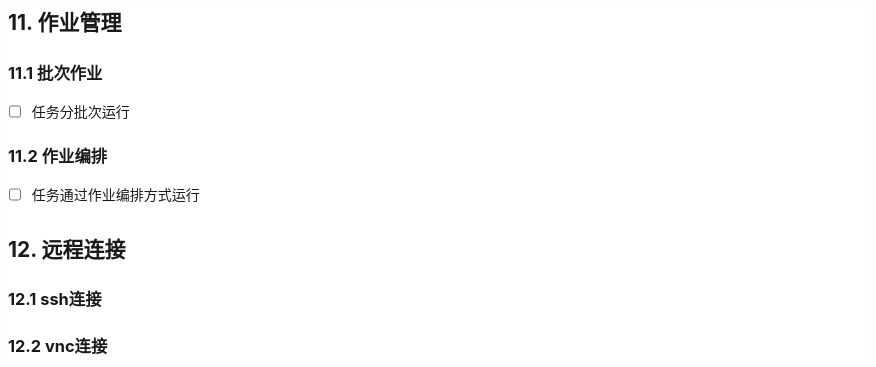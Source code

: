 
## 11. 作业管理

### 11.1 批次作业
 * [ ] 任务分批次运行

### 11.2 作业编排
 * [ ] 任务通过作业编排方式运行

## 12. 远程连接

### 12.1 ssh连接
### 12.2 vnc连接